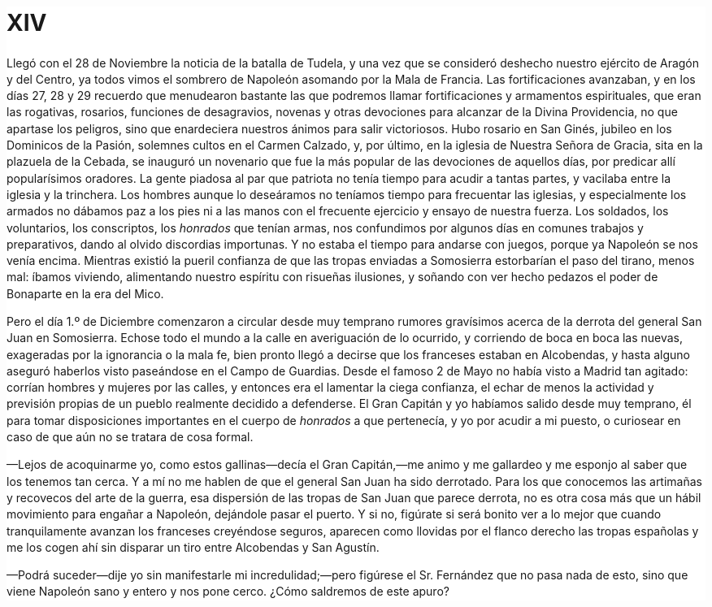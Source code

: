 # XIV

Llegó con el 28 de Noviembre la noticia de la batalla de Tudela, y una vez que
se consideró deshecho nuestro ejército de Aragón y del Centro, ya todos vimos
el sombrero de Napoleón asomando por la Mala de Francia. Las fortificaciones
avanzaban, y en los días 27, 28 y 29 recuerdo que menudearon bastante las que
podremos llamar fortificaciones y armamentos espirituales, que eran las
rogativas, rosarios, funciones de desagravios, novenas y otras devociones para
alcanzar de la Divina Providencia, no que apartase los peligros, sino que
enardeciera nuestros ánimos para salir victoriosos. Hubo rosario en San Ginés,
jubileo en los Dominicos de la Pasión, solemnes cultos en el Carmen Calzado, y,
por último, en la iglesia de Nuestra Señora de Gracia, sita en la plazuela de
la Cebada, se inauguró un novenario que fue la más popular de las devociones de
aquellos días, por predicar allí popularísimos oradores. La gente piadosa al
par que patriota no tenía tiempo para acudir a tantas partes, y vacilaba entre
la iglesia y la trinchera. Los hombres aunque lo deseáramos no teníamos tiempo
para frecuentar las iglesias, y especialmente los armados no dábamos paz a los
pies ni a las manos con el frecuente ejercicio y ensayo de nuestra fuerza. Los
soldados, los voluntarios, los conscriptos, los *honrados* que tenían armas,
nos confundimos por algunos días en comunes trabajos y preparativos, dando al
olvido discordias importunas. Y no estaba el tiempo para andarse con juegos,
porque ya Napoleón se nos venía encima. Mientras existió la pueril confianza de
que las tropas enviadas a Somosierra estorbarían el paso del tirano, menos mal:
íbamos viviendo, alimentando nuestro espíritu con risueñas ilusiones, y soñando
con ver hecho pedazos el poder de Bonaparte en la era del Mico.

Pero el día 1.º de Diciembre comenzaron a circular desde muy temprano rumores
gravísimos acerca de la derrota del general San Juan en Somosierra. Echose todo
el mundo a la calle en averiguación de lo ocurrido, y corriendo de boca en boca
las nuevas, exageradas por la ignorancia o la mala fe, bien pronto llegó
a decirse que los franceses estaban en Alcobendas, y hasta alguno aseguró
haberlos visto paseándose en el Campo de Guardias. Desde el famoso 2 de Mayo no
había visto a Madrid tan agitado: corrían hombres y mujeres por las calles,
y entonces era el lamentar la ciega confianza, el echar de menos la actividad
y previsión propias de un pueblo realmente decidido a defenderse. El Gran
Capitán y yo habíamos salido desde muy temprano, él para tomar disposiciones
importantes en el cuerpo de *honrados* a que pertenecía, y yo por acudir a mi
puesto, o curiosear en caso de que aún no se tratara de cosa formal.

—Lejos de acoquinarme yo, como estos gallinas—decía el Gran Capitán,—me animo
y me gallardeo y me esponjo al saber que los tenemos tan cerca. Y a mí no me
hablen de que el general San Juan ha sido derrotado. Para los que conocemos las
artimañas y recovecos del arte de la guerra, esa dispersión de las tropas de
San Juan que parece derrota, no es otra cosa más que un hábil movimiento para
engañar a Napoleón, dejándole pasar el puerto. Y si no, figúrate si será bonito
ver a lo mejor que cuando tranquilamente avanzan los franceses creyéndose
seguros, aparecen como llovidas por el flanco derecho las tropas españolas y me
los cogen ahí sin disparar un tiro entre Alcobendas y San Agustín.

—Podrá suceder—dije yo sin manifestarle mi incredulidad;—pero figúrese el Sr.
Fernández que no pasa nada de esto, sino que viene Napoleón sano y entero y nos
pone cerco. ¿Cómo saldremos de este apuro?
